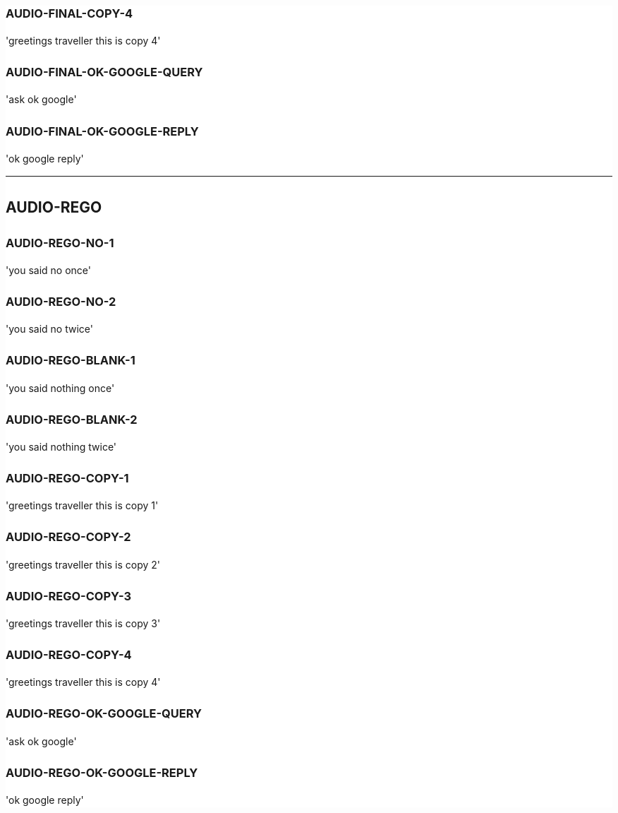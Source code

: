 ### AUDIO-FINAL-COPY-4
'greetings traveller this is copy 4'

### AUDIO-FINAL-OK-GOOGLE-QUERY
'ask ok google'

### AUDIO-FINAL-OK-GOOGLE-REPLY
'ok google reply'

---
## AUDIO-REGO

### AUDIO-REGO-NO-1
'you said no once'

### AUDIO-REGO-NO-2
'you said no twice'

### AUDIO-REGO-BLANK-1
'you said nothing once'

### AUDIO-REGO-BLANK-2
'you said nothing twice'

### AUDIO-REGO-COPY-1
'greetings traveller this is copy 1'

### AUDIO-REGO-COPY-2
'greetings traveller this is copy 2'

### AUDIO-REGO-COPY-3
'greetings traveller this is copy 3'

### AUDIO-REGO-COPY-4
'greetings traveller this is copy 4'

### AUDIO-REGO-OK-GOOGLE-QUERY
'ask ok google'

### AUDIO-REGO-OK-GOOGLE-REPLY
'ok google reply'
